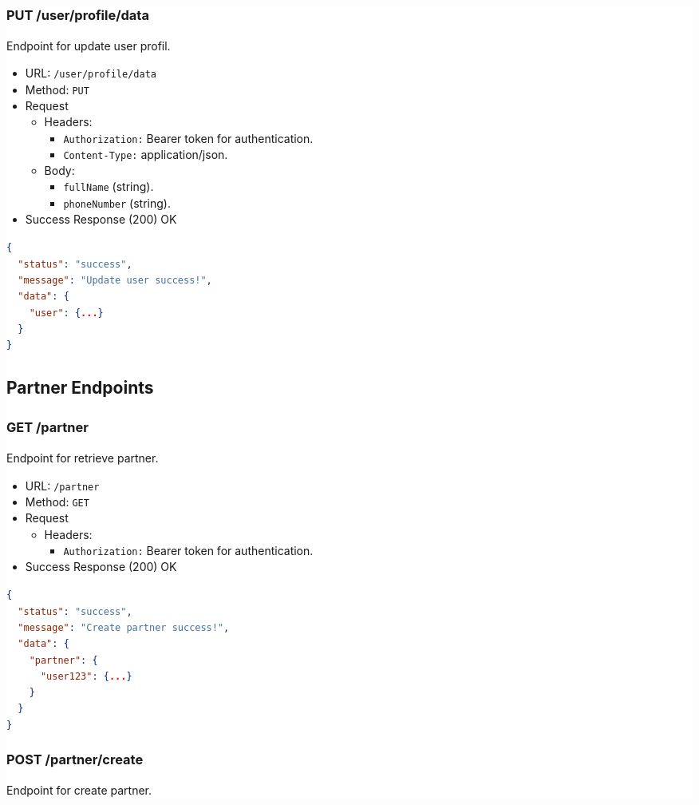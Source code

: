 ### PUT /user/profile/data

Endpoint for update user profil.

- URL: `/user/profile/data`
- Method: `PUT`
- Request
    - Headers: 
      - `Authorization:` Bearer token for authentication.
      - `Content-Type:` application/json.
    - Body:
      - `fullName` (string).
      - `phoneNumber` (string).
- Success Response (200) OK
```json
{
  "status": "success",
  "message": "Update user success!",
  "data": {
    "user": {...}
  }
}
```


## Partner Endpoints

### GET /partner

Endpoint for retrieve partner.

- URL: `/partner`
- Method: `GET`
- Request
    - Headers: 
      - `Authorization:` Bearer token for authentication.
- Success Response (200) OK
```json
{
  "status": "success",
  "message": "Create partner success!",
  "data": {
    "partner": {
      "user123": {...}
    }
  }
}

```

### POST /partner/create

Endpoint for create partner.
